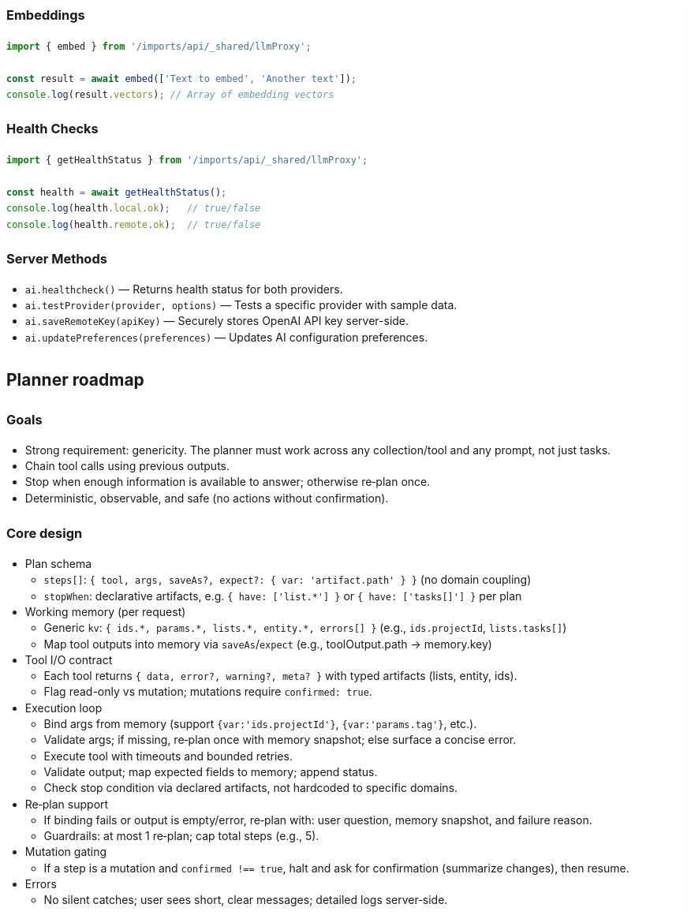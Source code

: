 ### Embeddings

```javascript
import { embed } from '/imports/api/_shared/llmProxy';

const result = await embed(['Text to embed', 'Another text']);
console.log(result.vectors); // Array of embedding vectors
```

### Health Checks

```javascript
import { getHealthStatus } from '/imports/api/_shared/llmProxy';

const health = await getHealthStatus();
console.log(health.local.ok);   // true/false
console.log(health.remote.ok);  // true/false
```

### Server Methods

- `ai.healthcheck()` — Returns health status for both providers.
- `ai.testProvider(provider, options)` — Tests a specific provider with sample data.
- `ai.saveRemoteKey(apiKey)` — Securely stores OpenAI API key server-side.
- `ai.updatePreferences(preferences)` — Updates AI configuration preferences.

## Planner roadmap

### Goals

- Strong requirement: genericity. The planner must work across any collection/tool and any prompt, not just tasks.
- Chain tool calls using previous outputs.
- Stop when enough information is available to answer; otherwise re‑plan once.
- Deterministic, observable, and safe (no actions without confirmation).

### Core design

- Plan schema
  - `steps[]`: `{ tool, args, saveAs?, expect?: { var: 'artifact.path' } }` (no domain coupling)
  - `stopWhen`: declarative artifacts, e.g. `{ have: ['list.*'] }` or `{ have: ['tasks[]'] }` per plan
- Working memory (per request)
  - Generic `kv`: `{ ids.*, params.*, lists.*, entity.*, errors[] }` (e.g., `ids.projectId`, `lists.tasks[]`)
  - Map tool outputs into memory via `saveAs`/`expect` (e.g., toolOutput.path → memory.key)
- Tool I/O contract
  - Each tool returns `{ data, error?, warning?, meta? }` with typed artifacts (lists, entity, ids).
  - Flag read-only vs mutation; mutations require `confirmed: true`.
- Execution loop
  - Bind args from memory (support `{var:'ids.projectId'}`, `{var:'params.tag'}`, etc.).
  - Validate args; if missing, re‑plan once with memory snapshot; else surface a concise error.
  - Execute tool with timeouts and bounded retries.
  - Validate output; map expected fields to memory; append status.
  - Check stop condition via declared artifacts, not hardcoded to specific domains.
- Re‑plan support
  - If binding fails or output is empty/error, re‑plan with: user question, memory snapshot, and failure reason.
  - Guardrails: at most 1 re‑plan; cap total steps (e.g., 5).
- Mutation gating
  - If a step is a mutation and `confirmed !== true`, halt and ask for confirmation (summarize changes), then resume.
- Errors
  - No silent catches; user sees short, clear messages; detailed logs server‑side.